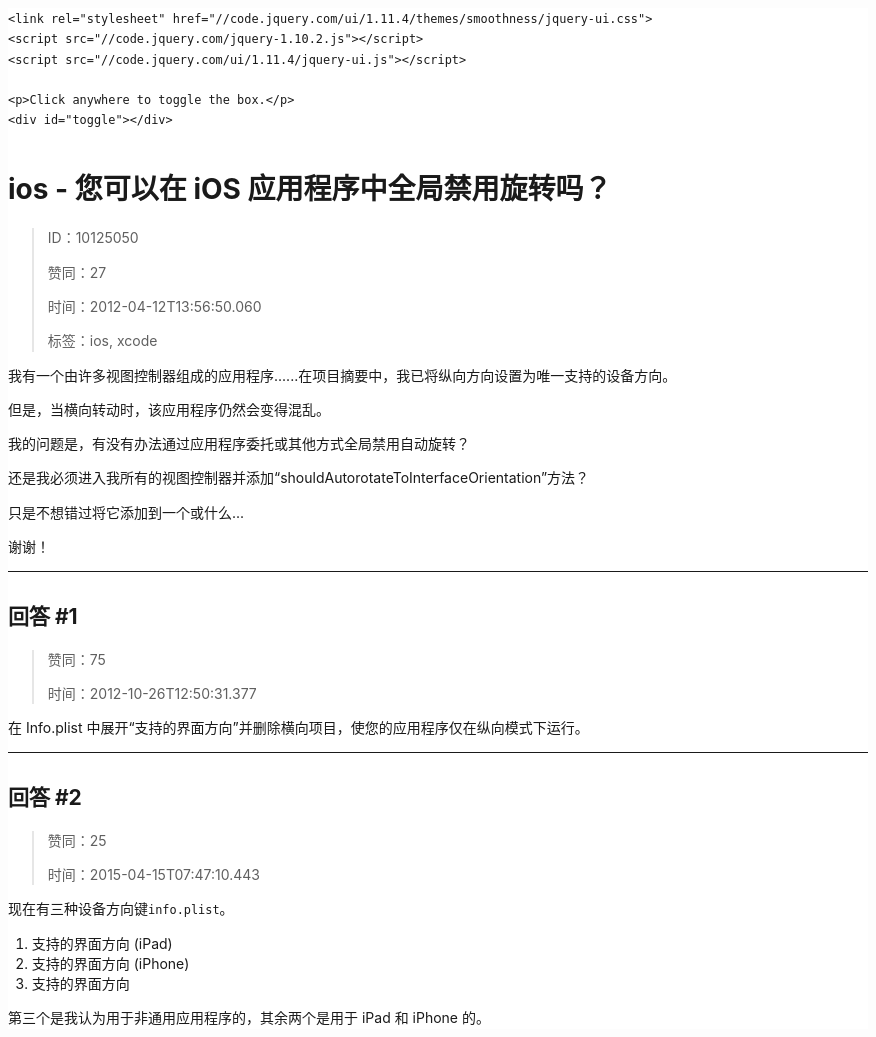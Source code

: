 ```
<link rel="stylesheet" href="//code.jquery.com/ui/1.11.4/themes/smoothness/jquery-ui.css">
<script src="//code.jquery.com/jquery-1.10.2.js"></script>
<script src="//code.jquery.com/ui/1.11.4/jquery-ui.js"></script>

<p>Click anywhere to toggle the box.</p>
<div id="toggle"></div>
```

# ios - 您可以在 iOS 应用程序中全局禁用旋转吗？

> ID：10125050
> 
> 赞同：27
> 
> 时间：2012-04-12T13:56:50.060
> 
> 标签：ios, xcode

我有一个由许多视图控制器组成的应用程序......在项目摘要中，我已将纵向方向设置为唯一支持的设备方向。

但是，当横向转动时，该应用程序仍然会变得混乱。

我的问题是，有没有办法通过应用程序委托或其他方式全局禁用自动旋转？

还是我必须进入我所有的视图控制器并添加“shouldAutorotateToInterfaceOrientation”方法？

只是不想错过将它添加到一个或什么...

谢谢！

* * *

## 回答 #1

> 赞同：75
> 
> 时间：2012-10-26T12:50:31.377

在 Info.plist 中展开“支持的界面方向”并删除横向项目，使您的应用程序仅在纵向模式下运行。

* * *

## 回答 #2

> 赞同：25
> 
> 时间：2015-04-15T07:47:10.443

现在有三种设备方向键`info.plist`。

1.  支持的界面方向 (iPad)
2.  支持的界面方向 (iPhone)
3.  支持的界面方向

第三个是我认为用于非通用应用程序的，其余两个是用于 iPad 和 iPhone 的。
